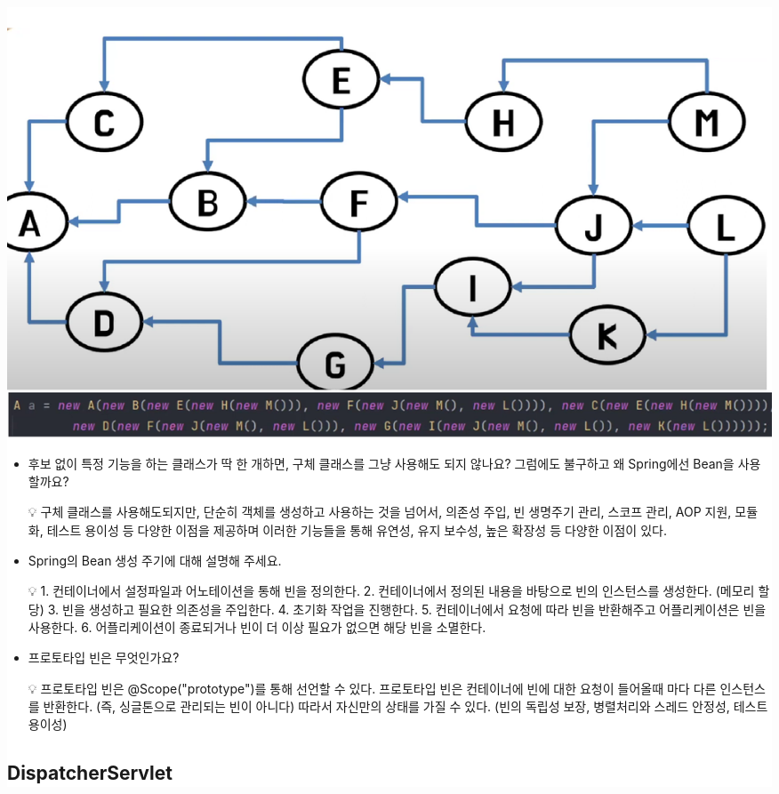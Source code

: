 ![Untitled](./img/Untitled%201.png)

- 후보 없이 특정 기능을 하는 클래스가 딱 한 개하면, 구체 클래스를 그냥 사용해도 되지 않나요? 그럼에도 불구하고 왜 Spring에선 Bean을 사용 할까요?
    <aside>
    💡 구체 클래스를 사용해도되지만,
    단순히 객체를 생성하고 사용하는 것을 넘어서, 의존성 주입, 빈 생명주기 관리, 스코프 관리, AOP 지원, 모듈화, 테스트 용이성 등 다양한 이점을 제공하며
    이러한 기능들을 통해 유연성, 유지 보수성, 높은 확장성 등 다양한 이점이 있다.
    
    </aside>

- Spring의 Bean 생성 주기에 대해 설명해 주세요.
    <aside>
    💡 1. 컨테이너에서 설정파일과 어노테이션을 통해 빈을 정의한다.
    2. 컨테이너에서 정의된 내용을 바탕으로 빈의 인스턴스를 생성한다. (메모리 할당)
    3. 빈을 생성하고 필요한 의존성을 주입한다.
    4. 초기화 작업을 진행한다.
    5. 컨테이너에서 요청에 따라 빈을 반환해주고 어플리케이션은 빈을 사용한다.
    6. 어플리케이션이 종료되거나 빈이 더 이상 필요가 없으면 해당 빈을 소멸한다.
    
    </aside>

- 프로토타입 빈은 무엇인가요?
    <aside>
    💡 프로토타입 빈은 @Scope("prototype")를 통해 선언할 수 있다. 프로토타입 빈은 컨테이너에 빈에 대한 요청이 들어올때 마다 다른 인스턴스를 반환한다. (즉, 싱글톤으로 관리되는 빈이 아니다) 따라서 자신만의 상태를 가질 수 있다. (빈의 독립성 보장, 병렬처리와 스레드 안정성, 테스트 용이성)    
    </aside>

## **DispatcherServlet**
